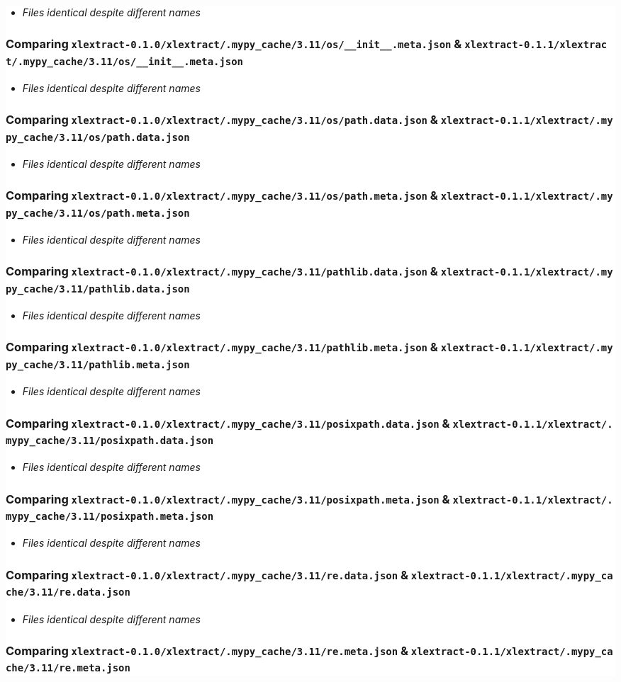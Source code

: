  * *Files identical despite different names*

### Comparing `xlextract-0.1.0/xlextract/.mypy_cache/3.11/os/__init__.meta.json` & `xlextract-0.1.1/xlextract/.mypy_cache/3.11/os/__init__.meta.json`

 * *Files identical despite different names*

### Comparing `xlextract-0.1.0/xlextract/.mypy_cache/3.11/os/path.data.json` & `xlextract-0.1.1/xlextract/.mypy_cache/3.11/os/path.data.json`

 * *Files identical despite different names*

### Comparing `xlextract-0.1.0/xlextract/.mypy_cache/3.11/os/path.meta.json` & `xlextract-0.1.1/xlextract/.mypy_cache/3.11/os/path.meta.json`

 * *Files identical despite different names*

### Comparing `xlextract-0.1.0/xlextract/.mypy_cache/3.11/pathlib.data.json` & `xlextract-0.1.1/xlextract/.mypy_cache/3.11/pathlib.data.json`

 * *Files identical despite different names*

### Comparing `xlextract-0.1.0/xlextract/.mypy_cache/3.11/pathlib.meta.json` & `xlextract-0.1.1/xlextract/.mypy_cache/3.11/pathlib.meta.json`

 * *Files identical despite different names*

### Comparing `xlextract-0.1.0/xlextract/.mypy_cache/3.11/posixpath.data.json` & `xlextract-0.1.1/xlextract/.mypy_cache/3.11/posixpath.data.json`

 * *Files identical despite different names*

### Comparing `xlextract-0.1.0/xlextract/.mypy_cache/3.11/posixpath.meta.json` & `xlextract-0.1.1/xlextract/.mypy_cache/3.11/posixpath.meta.json`

 * *Files identical despite different names*

### Comparing `xlextract-0.1.0/xlextract/.mypy_cache/3.11/re.data.json` & `xlextract-0.1.1/xlextract/.mypy_cache/3.11/re.data.json`

 * *Files identical despite different names*

### Comparing `xlextract-0.1.0/xlextract/.mypy_cache/3.11/re.meta.json` & `xlextract-0.1.1/xlextract/.mypy_cache/3.11/re.meta.json`
